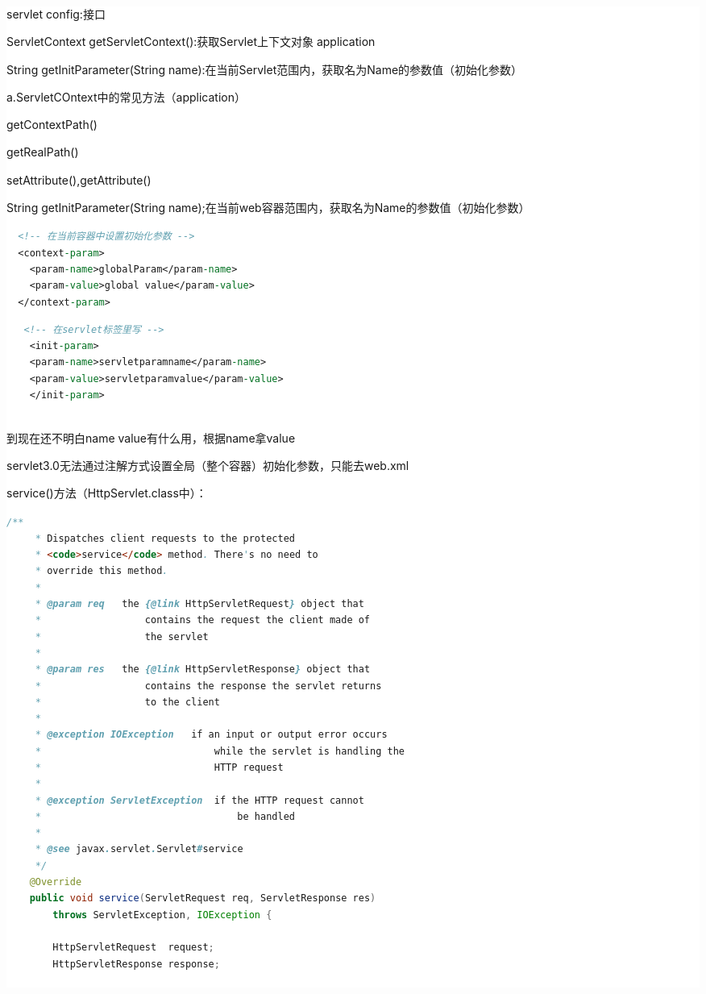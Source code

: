 servlet config:接口

ServletContext getServletContext():获取Servlet上下文对象 application

String getInitParameter(String name):在当前Servlet范围内，获取名为Name的参数值（初始化参数）

a.ServletCOntext中的常见方法（application）

getContextPath()

getRealPath()

setAttribute(),getAttribute()

String getInitParameter(String name);在当前web容器范围内，获取名为Name的参数值（初始化参数）



```jsp
  <!-- 在当前容器中设置初始化参数 -->
  <context-param>
  	<param-name>globalParam</param-name>
  	<param-value>global value</param-value>
  </context-param>
```

```jsp
   <!-- 在servlet标签里写 -->
    <init-param>
    <param-name>servletparamname</param-name>
    <param-value>servletparamvalue</param-value>
    </init-param>
    
```

到现在还不明白name value有什么用，根据name拿value

servlet3.0无法通过注解方式设置全局（整个容器）初始化参数，只能去web.xml

service()方法（HttpServlet.class中）：

```java
/**
     * Dispatches client requests to the protected
     * <code>service</code> method. There's no need to
     * override this method.
     * 
     * @param req   the {@link HttpServletRequest} object that
     *                  contains the request the client made of
     *                  the servlet
     *
     * @param res   the {@link HttpServletResponse} object that
     *                  contains the response the servlet returns
     *                  to the client                                
     *
     * @exception IOException   if an input or output error occurs
     *                              while the servlet is handling the
     *                              HTTP request
     *
     * @exception ServletException  if the HTTP request cannot
     *                                  be handled
     * 
     * @see javax.servlet.Servlet#service
     */
    @Override
    public void service(ServletRequest req, ServletResponse res)
        throws ServletException, IOException {

        HttpServletRequest  request;
        HttpServletResponse response;
        
```
